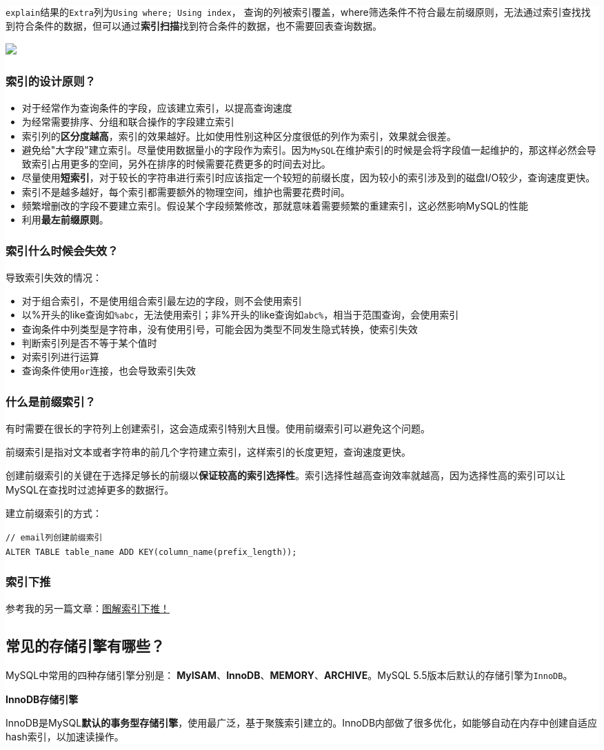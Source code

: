 `explain`结果的`Extra`列为`Using where; Using index`， 查询的列被索引覆盖，where筛选条件不符合最左前缀原则，无法通过索引查找找到符合条件的数据，但可以通过**索引扫描**找到符合条件的数据，也不需要回表查询数据。

![](http://img.topjavaer.cn/img/cover-index.png)

### 索引的设计原则？

- 对于经常作为查询条件的字段，应该建立索引，以提高查询速度
- 为经常需要排序、分组和联合操作的字段建立索引
- 索引列的**区分度越高**，索引的效果越好。比如使用性别这种区分度很低的列作为索引，效果就会很差。
- 避免给"大字段"建立索引。尽量使用数据量小的字段作为索引。因为`MySQL`在维护索引的时候是会将字段值一起维护的，那这样必然会导致索引占用更多的空间，另外在排序的时候需要花费更多的时间去对比。
- 尽量使用**短索引**，对于较长的字符串进行索引时应该指定一个较短的前缀长度，因为较小的索引涉及到的磁盘I/O较少，查询速度更快。  
- 索引不是越多越好，每个索引都需要额外的物理空间，维护也需要花费时间。
- 频繁增删改的字段不要建立索引。假设某个字段频繁修改，那就意味着需要频繁的重建索引，这必然影响MySQL的性能
- 利用**最左前缀原则**。

### 索引什么时候会失效？

导致索引失效的情况：

- 对于组合索引，不是使用组合索引最左边的字段，则不会使用索引
- 以%开头的like查询如`%abc`，无法使用索引；非%开头的like查询如`abc%`，相当于范围查询，会使用索引
- 查询条件中列类型是字符串，没有使用引号，可能会因为类型不同发生隐式转换，使索引失效
- 判断索引列是否不等于某个值时
- 对索引列进行运算
- 查询条件使用`or`连接，也会导致索引失效

### 什么是前缀索引？

有时需要在很长的字符列上创建索引，这会造成索引特别大且慢。使用前缀索引可以避免这个问题。

前缀索引是指对文本或者字符串的前几个字符建立索引，这样索引的长度更短，查询速度更快。

创建前缀索引的关键在于选择足够长的前缀以**保证较高的索引选择性**。索引选择性越高查询效率就越高，因为选择性高的索引可以让MySQL在查找时过滤掉更多的数据行。

建立前缀索引的方式：

```mysql
// email列创建前缀索引
ALTER TABLE table_name ADD KEY(column_name(prefix_length));
```

### 索引下推

参考我的另一篇文章：[图解索引下推！](http://mp.weixin.qq.com/s?__biz=Mzg2OTY1NzY0MQ==&mid=2247486661&idx=1&sn=4771369fd5c624c96647696ae76eca4a&chksm=ce98f183f9ef789562ac15c02b0d0dfdf3d2f178ea26667f5aded5d24c1004f049b951e85b33&scene=126&&sessionid=1650167859#rd)

## 常见的存储引擎有哪些？

MySQL中常用的四种存储引擎分别是： **MyISAM**、**InnoDB**、**MEMORY**、**ARCHIVE**。MySQL 5.5版本后默认的存储引擎为`InnoDB`。

**InnoDB存储引擎**

InnoDB是MySQL**默认的事务型存储引擎**，使用最广泛，基于聚簇索引建立的。InnoDB内部做了很多优化，如能够自动在内存中创建自适应hash索引，以加速读操作。
